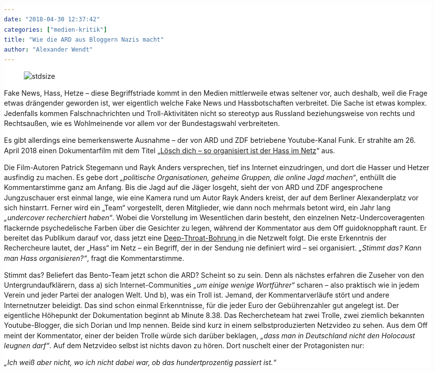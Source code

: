 ```yaml
---
date: "2018-04-30 12:37:42"
categories: ["medien-kritik"]
title: "Wie die ARD aus Bloggern Nazis macht"
author: "Alexander Wendt"
---
```



<figure>
<img src="https://www.publicomag.com/wp-content/uploads/2018/04/Lösch-dich.jpg" alt=stdsize>
</figure>


Fake News, Hass, Hetze – diese Begriffstriade kommt in den Medien mittlerweile etwas seltener vor, auch deshalb, weil die Frage etwas drängender geworden ist, wer eigentlich welche Fake News und Hassbotschaften verbreitet. Die Sache ist etwas komplex. Jedenfalls kommen Falschnachrichten und Troll-Aktivitäten nicht so stereotyp aus Russland beziehungsweise von rechts und Rechtsaußen, wie es Wohlmeinende vor allem vor der Bundestagswahl verbreiteten.





Es gibt allerdings eine bemerkenswerte Ausnahme – der von ARD und ZDF betriebene Youtube-Kanal Funk. Er strahlte am 26. April 2018 einen Dokumentarfilm mit dem Titel „<a href="http://www.ardmediathek.de/radio/funk/L%C3%B6sch-Dich-So-organisiert-ist-der-Hass-/funk/Video?bcastId=51955908&amp;documentId=51935246">Lösch dich – so organisiert ist der Hass im Netz</a>“ aus.

Die Film-Autoren Patrick Stegemann und Rayk Anders versprechen, tief ins Internet einzudringen, und dort die Hasser und Hetzer ausfindig zu machen. Es gebe dort _„politische Organisationen, geheime Gruppen, die online Jagd machen“_, enthüllt die Kommentarstimme ganz am Anfang. Bis die Jagd auf die Jäger losgeht, sieht der von ARD und ZDF angesprochene Jungzuschauer erst einmal lange, wie eine Kamera rund um Autor Rayk Anders kreist, der auf dem Berliner Alexanderplatz vor sich hinstarrt. Ferner wird ein „Team“ vorgestellt, deren Mitglieder, wie dann noch mehrmals betont wird, ein Jahr lang _„undercover recherchiert haben“_. Wobei die Vorstellung im Wesentlichen darin besteht, den einzelnen Netz-Undercoveragenten flackernde psychedelische Farben über die Gesichter zu legen, während der Kommentator aus dem Off guidoknopphaft raunt. Er bereitet das Publikum darauf vor, dass jetzt eine <a href="https://en.wikipedia.org/wiki/Deep_Throat_(Watergate)">Deep-Throat-Bohrung </a>in die Netzwelt folgt. Die erste Erkenntnis der Rechercheure lautet, der „Hass“ im Netz &#8211; ein Begriff, der in der Sendung nie definiert wird – sei organisiert. _„Stimmt das? Kann man Hass organisieren?“_, fragt die Kommentarstimme.

Stimmt das? Beliefert das Bento-Team jetzt schon die ARD? Scheint so zu sein. Denn als nächstes erfahren die Zuseher von den Untergrundaufklärern, dass a) sich Internet-Communities _„um einige wenige Wortführer“_ scharen – also praktisch wie in jedem Verein und jeder Partei der analogen Welt. Und b), was ein Troll ist. Jemand, der Kommentarverläufe stört und andere Internetnutzer beleidigt. Das sind schon einmal Erkenntnisse, für die jeder Euro der Gebührenzahler gut angelegt ist. Der eigentliche Höhepunkt der Dokumentation beginnt ab Minute 8.38. Das Rechercheteam hat zwei Trolle, zwei ziemlich bekannten Youtube-Blogger, die sich Dorian und Imp nennen. Beide sind kurz in einem selbstproduzierten Netzvideo zu sehen. Aus dem Off meint der Kommentator, einer der beiden Trolle würde sich darüber beklagen, _„dass man in Deutschland nicht den Holocaust leugnen darf“_. Auf dem Netzvideo selbst ist nichts davon zu hören. Dort nuschelt einer der Protagonisten nur:

_„Ich weiß aber nicht, wo ich nicht dabei war, ob das hundertprozentig passiert ist.“_
